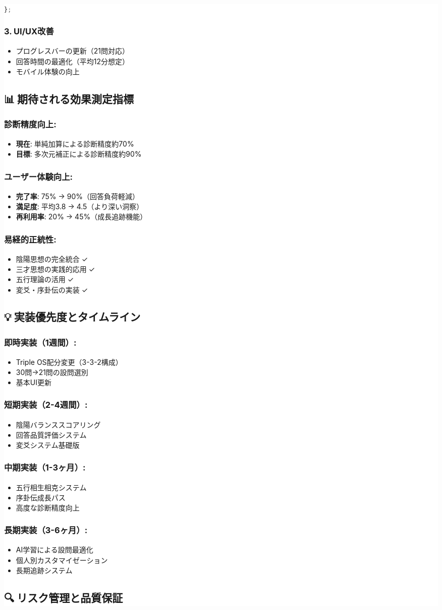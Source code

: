 ```javascript
};
```

### 3. **UI/UX改善**
- プログレスバーの更新（21問対応）
- 回答時間の最適化（平均12分想定）
- モバイル体験の向上

## 📊 期待される効果測定指標

### 診断精度向上:
- **現在**: 単純加算による診断精度約70%
- **目標**: 多次元補正による診断精度約90%

### ユーザー体験向上:
- **完了率**: 75% → 90%（回答負荷軽減）
- **満足度**: 平均3.8 → 4.5（より深い洞察）
- **再利用率**: 20% → 45%（成長追跡機能）

### 易経的正統性:
- 陰陽思想の完全統合 ✓
- 三才思想の実践的応用 ✓  
- 五行理論の活用 ✓
- 変爻・序卦伝の実装 ✓

## 💡 実装優先度とタイムライン

### **即時実装（1週間）**:
- Triple OS配分変更（3-3-2構成）
- 30問→21問の設問選別
- 基本UI更新

### **短期実装（2-4週間）**:
- 陰陽バランススコアリング
- 回答品質評価システム
- 変爻システム基礎版

### **中期実装（1-3ヶ月）**:
- 五行相生相克システム
- 序卦伝成長パス
- 高度な診断精度向上

### **長期実装（3-6ヶ月）**:
- AI学習による設問最適化
- 個人別カスタマイゼーション
- 長期追跡システム

## 🔍 リスク管理と品質保証
